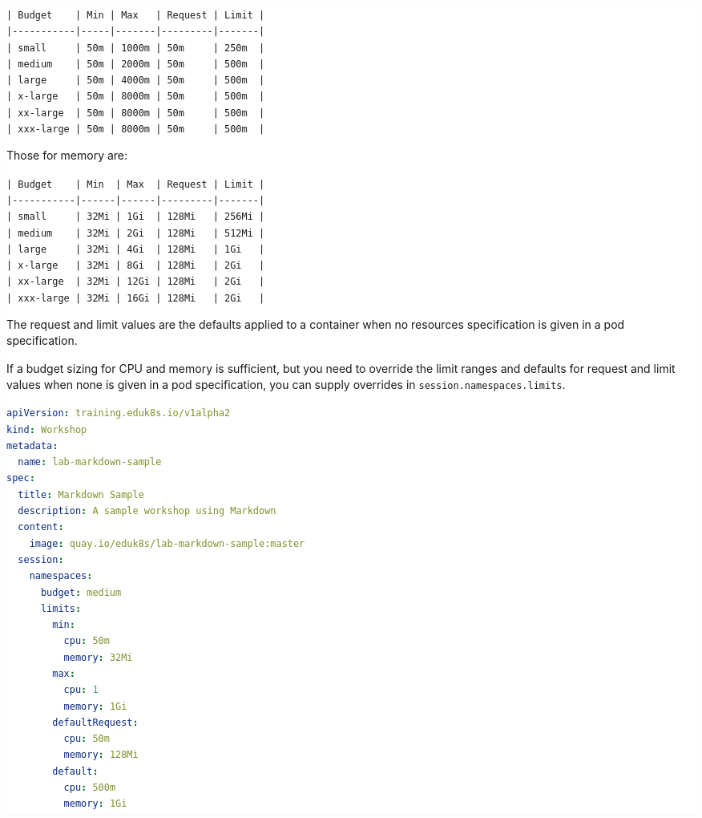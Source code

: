```text
| Budget    | Min | Max   | Request | Limit |
|-----------|-----|-------|---------|-------|
| small     | 50m | 1000m | 50m     | 250m  |
| medium    | 50m | 2000m | 50m     | 500m  |
| large     | 50m | 4000m | 50m     | 500m  |
| x-large   | 50m | 8000m | 50m     | 500m  |
| xx-large  | 50m | 8000m | 50m     | 500m  |
| xxx-large | 50m | 8000m | 50m     | 500m  |
```

Those for memory are:

```text
| Budget    | Min  | Max  | Request | Limit |
|-----------|------|------|---------|-------|
| small     | 32Mi | 1Gi  | 128Mi   | 256Mi |
| medium    | 32Mi | 2Gi  | 128Mi   | 512Mi |
| large     | 32Mi | 4Gi  | 128Mi   | 1Gi   |
| x-large   | 32Mi | 8Gi  | 128Mi   | 2Gi   |
| xx-large  | 32Mi | 12Gi | 128Mi   | 2Gi   |
| xxx-large | 32Mi | 16Gi | 128Mi   | 2Gi   |
```

The request and limit values are the defaults applied to a container when no resources specification is given in a pod specification.

If a budget sizing for CPU and memory is sufficient, but you need to override the limit ranges and defaults for request and limit values when none is given in a pod specification, you can supply overrides in ``session.namespaces.limits``.

```yaml
apiVersion: training.eduk8s.io/v1alpha2
kind: Workshop
metadata:
  name: lab-markdown-sample
spec:
  title: Markdown Sample
  description: A sample workshop using Markdown
  content:
    image: quay.io/eduk8s/lab-markdown-sample:master
  session:
    namespaces:
      budget: medium
      limits:
        min:
          cpu: 50m
          memory: 32Mi
        max:
          cpu: 1
          memory: 1Gi
        defaultRequest:
          cpu: 50m
          memory: 128Mi
        default:
          cpu: 500m
          memory: 1Gi
```

